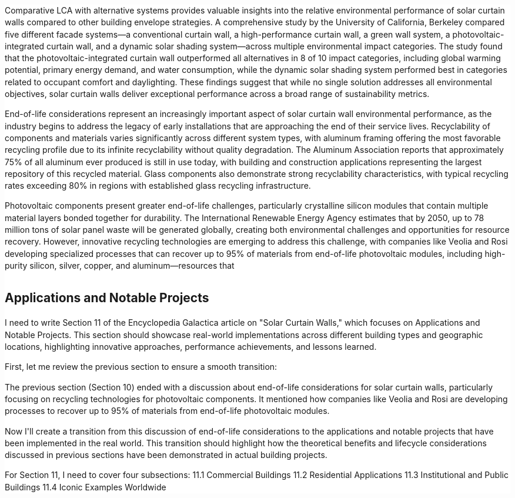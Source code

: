 Comparative LCA with alternative systems provides valuable insights into the relative environmental performance of solar curtain walls compared to other building envelope strategies. A comprehensive study by the University of California, Berkeley compared five different facade systems—a conventional curtain wall, a high-performance curtain wall, a green wall system, a photovoltaic-integrated curtain wall, and a dynamic solar shading system—across multiple environmental impact categories. The study found that the photovoltaic-integrated curtain wall outperformed all alternatives in 8 of 10 impact categories, including global warming potential, primary energy demand, and water consumption, while the dynamic solar shading system performed best in categories related to occupant comfort and daylighting. These findings suggest that while no single solution addresses all environmental objectives, solar curtain walls deliver exceptional performance across a broad range of sustainability metrics.

End-of-life considerations represent an increasingly important aspect of solar curtain wall environmental performance, as the industry begins to address the legacy of early installations that are approaching the end of their service lives. Recyclability of components and materials varies significantly across different system types, with aluminum framing offering the most favorable recycling profile due to its infinite recyclability without quality degradation. The Aluminum Association reports that approximately 75% of all aluminum ever produced is still in use today, with building and construction applications representing the largest repository of this recycled material. Glass components also demonstrate strong recyclability characteristics, with typical recycling rates exceeding 80% in regions with established glass recycling infrastructure.

Photovoltaic components present greater end-of-life challenges, particularly crystalline silicon modules that contain multiple material layers bonded together for durability. The International Renewable Energy Agency estimates that by 2050, up to 78 million tons of solar panel waste will be generated globally, creating both environmental challenges and opportunities for resource recovery. However, innovative recycling technologies are emerging to address this challenge, with companies like Veolia and Rosi developing specialized processes that can recover up to 95% of materials from end-of-life photovoltaic modules, including high-purity silicon, silver, copper, and aluminum—resources that

## Applications and Notable Projects

<think>I need to write Section 11 of the Encyclopedia Galactica article on "Solar Curtain Walls," which focuses on Applications and Notable Projects. This section should showcase real-world implementations across different building types and geographic locations, highlighting innovative approaches, performance achievements, and lessons learned.

First, let me review the previous section to ensure a smooth transition:

The previous section (Section 10) ended with a discussion about end-of-life considerations for solar curtain walls, particularly focusing on recycling technologies for photovoltaic components. It mentioned how companies like Veolia and Rosi are developing processes to recover up to 95% of materials from end-of-life photovoltaic modules.

Now I'll create a transition from this discussion of end-of-life considerations to the applications and notable projects that have been implemented in the real world. This transition should highlight how the theoretical benefits and lifecycle considerations discussed in previous sections have been demonstrated in actual building projects.

For Section 11, I need to cover four subsections:
11.1 Commercial Buildings
11.2 Residential Applications
11.3 Institutional and Public Buildings
11.4 Iconic Examples Worldwide
